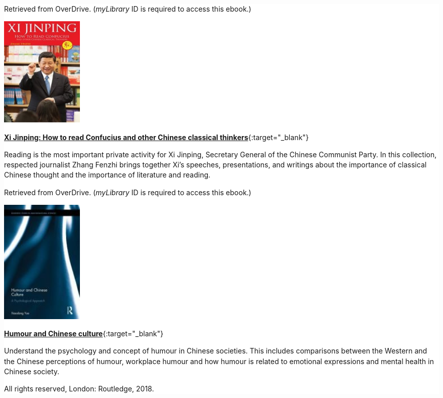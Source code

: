 Retrieved from OverDrive. (*myLibrary* ID is required to access this ebook.)

<img src="/images/book-covers/Xi-Jinping-How-to-read-Confucius-and-other-Chinese-classical-thinkers.jpg" style="width:150px;" />

[**Xi Jinping: How to read Confucius and other Chinese classical thinkers**](https://singapore.libraryreserve.com/10/50/en/ContentDetails.htm?id=203DC6D2-BBEC-4C94-B138-4A88DC0FD626){:target="_blank"}

Reading is the most important private activity for Xi Jinping, Secretary General of the Chinese Communist Party. In this collection, respected journalist Zhang Fenzhi brings together Xi’s speeches, presentations, and writings about the importance of classical Chinese thought and the importance of literature and reading.

Retrieved from OverDrive. (*myLibrary* ID is required to access this ebook.)

<img src="/images/book-covers/Humour-and-Chinese-culture.jpg" style="width:150px;" />

[**Humour and Chinese culture**](http://eservice.nlb.gov.sg/item_holding.aspx?bid=202959304){:target="_blank"}

Understand the psychology and concept of humour in Chinese societies. This includes comparisons between the Western and the Chinese perceptions of humour, workplace humour and how humour is related to emotional expressions and mental health in Chinese society.

All rights reserved, London: Routledge, 2018.
